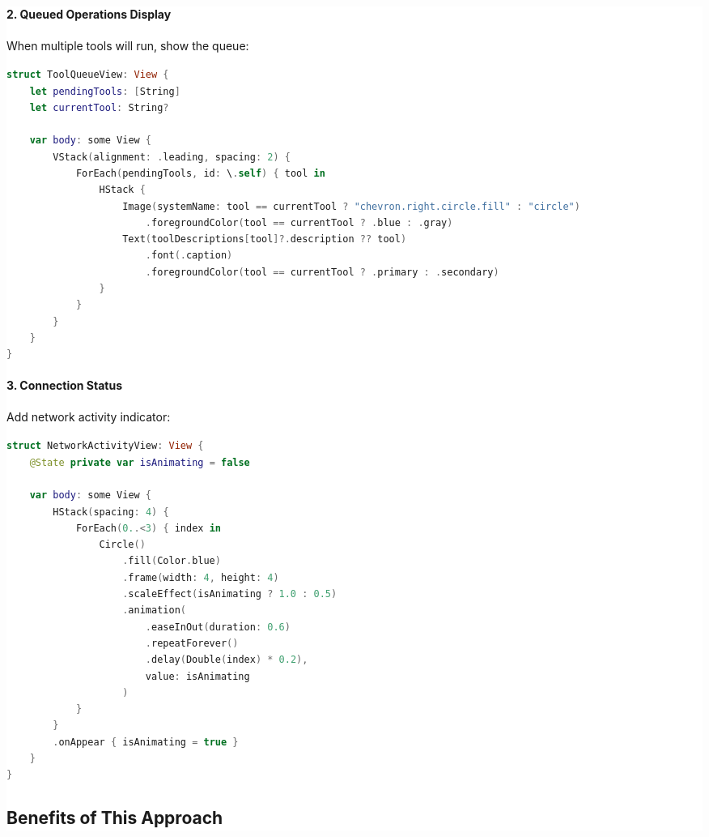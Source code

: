 #### 2. Queued Operations Display
When multiple tools will run, show the queue:

```swift
struct ToolQueueView: View {
    let pendingTools: [String]
    let currentTool: String?
    
    var body: some View {
        VStack(alignment: .leading, spacing: 2) {
            ForEach(pendingTools, id: \.self) { tool in
                HStack {
                    Image(systemName: tool == currentTool ? "chevron.right.circle.fill" : "circle")
                        .foregroundColor(tool == currentTool ? .blue : .gray)
                    Text(toolDescriptions[tool]?.description ?? tool)
                        .font(.caption)
                        .foregroundColor(tool == currentTool ? .primary : .secondary)
                }
            }
        }
    }
}
```

#### 3. Connection Status
Add network activity indicator:

```swift
struct NetworkActivityView: View {
    @State private var isAnimating = false
    
    var body: some View {
        HStack(spacing: 4) {
            ForEach(0..<3) { index in
                Circle()
                    .fill(Color.blue)
                    .frame(width: 4, height: 4)
                    .scaleEffect(isAnimating ? 1.0 : 0.5)
                    .animation(
                        .easeInOut(duration: 0.6)
                        .repeatForever()
                        .delay(Double(index) * 0.2),
                        value: isAnimating
                    )
            }
        }
        .onAppear { isAnimating = true }
    }
}
```

## Benefits of This Approach
